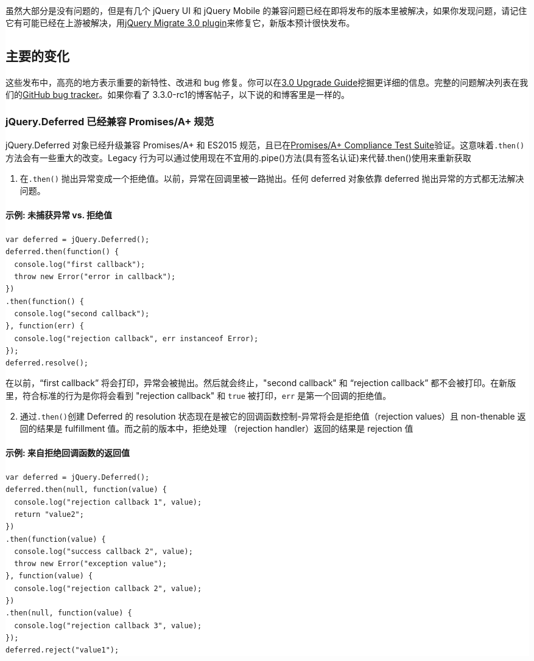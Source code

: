 
虽然大部分是没有问题的，但是有几个 jQuery UI 和 jQuery Mobile 的兼容问题已经在即将发布的版本里被解决，如果你发现问题，请记住它有可能已经在上游被解决，用[jQuery Migrate 3.0 plugin](http://code.jquery.com/jquery-migrate-3.0.0.js)来修复它，新版本预计很快发布。

## 主要的变化

这些发布中，高亮的地方表示重要的新特性、改进和 bug 修复。你可以在[3.0 Upgrade Guide](https://jquery.com/upgrade-guide/3.0/)挖掘更详细的信息。完整的问题解决列表在我们的[GitHub bug tracker](https://github.com/jquery/jquery/issues?q=is%3Aissue+milestone%3A3.0.0)。如果你看了 3.3.0-rc1的博客帖子，以下说的和博客里是一样的。

### jQuery.Deferred 已经兼容 Promises/A+ 规范


jQuery.Deferred 对象已经升级兼容 Promises/A+ 和 ES2015 规范，且已在[Promises/A+ Compliance Test Suite](https://github.com/promises-aplus/promises-tests)验证。这意味着`.then()`方法会有一些重大的改变。Legacy 行为可以通过使用现在不宜用的.pipe()方法(具有签名认证)来代替.then()使用来重新获取

1.  在`.then()` 抛出异常变成一个拒绝值。以前，异常在回调里被一路抛出。任何 deferred 对象依靠 deferred 抛出异常的方式都无法解决问题。

#### 示例: 未捕获异常 vs. 拒绝值

    var deferred = jQuery.Deferred();
    deferred.then(function() {
      console.log("first callback");
      throw new Error("error in callback");
    })
    .then(function() {
      console.log("second callback");
    }, function(err) {
      console.log("rejection callback", err instanceof Error);
    });
    deferred.resolve();

在以前，“first callback” 将会打印，异常会被抛出。然后就会终止，"second callback" 和 “rejection callback” 都不会被打印。在新版里，符合标准的行为是你将会看到 "rejection callback" 和 `true` 被打印，`err` 是第一个回调的拒绝值。

2.  通过`.then()`创建 Deferred 的 resolution 状态现在是被它的回调函数控制-异常将会是拒绝值（rejection values）且 non-thenable 返回的结果是 fulfillment 值。而之前的版本中，拒绝处理 （rejection handler）返回的结果是 rejection 值

#### 示例: 来自拒绝回调函数的返回值

    var deferred = jQuery.Deferred();
    deferred.then(null, function(value) {
      console.log("rejection callback 1", value);
      return "value2";
    })
    .then(function(value) {
      console.log("success callback 2", value);
      throw new Error("exception value");
    }, function(value) {
      console.log("rejection callback 2", value);
    })
    .then(null, function(value) {
      console.log("rejection callback 3", value);
    });
    deferred.reject("value1");
